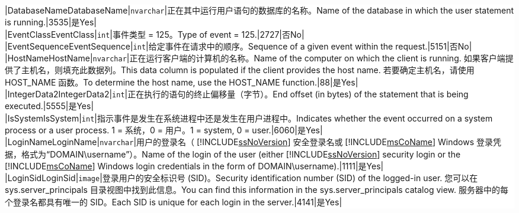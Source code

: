 |<span data-ttu-id="ac646-127">DatabaseName</span><span class="sxs-lookup"><span data-stu-id="ac646-127">DatabaseName</span></span>|`nvarchar`|<span data-ttu-id="ac646-128">正在其中运行用户语句的数据库的名称。</span><span class="sxs-lookup"><span data-stu-id="ac646-128">Name of the database in which the user statement is running.</span></span>|<span data-ttu-id="ac646-129">35</span><span class="sxs-lookup"><span data-stu-id="ac646-129">35</span></span>|<span data-ttu-id="ac646-130">是</span><span class="sxs-lookup"><span data-stu-id="ac646-130">Yes</span></span>|  
|<span data-ttu-id="ac646-131">EventClass</span><span class="sxs-lookup"><span data-stu-id="ac646-131">EventClass</span></span>|`int`|<span data-ttu-id="ac646-132">事件类型 = 125。</span><span class="sxs-lookup"><span data-stu-id="ac646-132">Type of event = 125.</span></span>|<span data-ttu-id="ac646-133">27</span><span class="sxs-lookup"><span data-stu-id="ac646-133">27</span></span>|<span data-ttu-id="ac646-134">否</span><span class="sxs-lookup"><span data-stu-id="ac646-134">No</span></span>|  
|<span data-ttu-id="ac646-135">EventSequence</span><span class="sxs-lookup"><span data-stu-id="ac646-135">EventSequence</span></span>|`int`|<span data-ttu-id="ac646-136">给定事件在请求中的顺序。</span><span class="sxs-lookup"><span data-stu-id="ac646-136">Sequence of a given event within the request.</span></span>|<span data-ttu-id="ac646-137">51</span><span class="sxs-lookup"><span data-stu-id="ac646-137">51</span></span>|<span data-ttu-id="ac646-138">否</span><span class="sxs-lookup"><span data-stu-id="ac646-138">No</span></span>|  
|<span data-ttu-id="ac646-139">HostName</span><span class="sxs-lookup"><span data-stu-id="ac646-139">HostName</span></span>|`nvarchar`|<span data-ttu-id="ac646-140">正在运行客户端的计算机的名称。</span><span class="sxs-lookup"><span data-stu-id="ac646-140">Name of the computer on which the client is running.</span></span> <span data-ttu-id="ac646-141">如果客户端提供了主机名，则填充此数据列。</span><span class="sxs-lookup"><span data-stu-id="ac646-141">This data column is populated if the client provides the host name.</span></span> <span data-ttu-id="ac646-142">若要确定主机名，请使用 HOST_NAME 函数。</span><span class="sxs-lookup"><span data-stu-id="ac646-142">To determine the host name, use the HOST_NAME function.</span></span>|<span data-ttu-id="ac646-143">8</span><span class="sxs-lookup"><span data-stu-id="ac646-143">8</span></span>|<span data-ttu-id="ac646-144">是</span><span class="sxs-lookup"><span data-stu-id="ac646-144">Yes</span></span>|  
|<span data-ttu-id="ac646-145">IntegerData2</span><span class="sxs-lookup"><span data-stu-id="ac646-145">IntegerData2</span></span>|`int`|<span data-ttu-id="ac646-146">正在执行的语句的终止偏移量（字节）。</span><span class="sxs-lookup"><span data-stu-id="ac646-146">End offset (in bytes) of the statement that is being executed.</span></span>|<span data-ttu-id="ac646-147">55</span><span class="sxs-lookup"><span data-stu-id="ac646-147">55</span></span>|<span data-ttu-id="ac646-148">是</span><span class="sxs-lookup"><span data-stu-id="ac646-148">Yes</span></span>|  
|<span data-ttu-id="ac646-149">IsSystem</span><span class="sxs-lookup"><span data-stu-id="ac646-149">IsSystem</span></span>|`int`|<span data-ttu-id="ac646-150">指示事件是发生在系统进程中还是发生在用户进程中。</span><span class="sxs-lookup"><span data-stu-id="ac646-150">Indicates whether the event occurred on a system process or a user process.</span></span> <span data-ttu-id="ac646-151">1 = 系统，0 = 用户。</span><span class="sxs-lookup"><span data-stu-id="ac646-151">1 = system, 0 = user.</span></span>|<span data-ttu-id="ac646-152">60</span><span class="sxs-lookup"><span data-stu-id="ac646-152">60</span></span>|<span data-ttu-id="ac646-153">是</span><span class="sxs-lookup"><span data-stu-id="ac646-153">Yes</span></span>|  
|<span data-ttu-id="ac646-154">LoginName</span><span class="sxs-lookup"><span data-stu-id="ac646-154">LoginName</span></span>|`nvarchar`|<span data-ttu-id="ac646-155">用户的登录名（ [!INCLUDE[ssNoVersion](../../includes/ssnoversion-md.md)] 安全登录名或 [!INCLUDE[msCoName](../../includes/msconame-md.md)] Windows 登录凭据，格式为“DOMAIN\username”）。</span><span class="sxs-lookup"><span data-stu-id="ac646-155">Name of the login of the user (either [!INCLUDE[ssNoVersion](../../includes/ssnoversion-md.md)] security login or the [!INCLUDE[msCoName](../../includes/msconame-md.md)] Windows login credentials in the form of DOMAIN\username).</span></span>|<span data-ttu-id="ac646-156">11</span><span class="sxs-lookup"><span data-stu-id="ac646-156">11</span></span>|<span data-ttu-id="ac646-157">是</span><span class="sxs-lookup"><span data-stu-id="ac646-157">Yes</span></span>|  
|<span data-ttu-id="ac646-158">LoginSid</span><span class="sxs-lookup"><span data-stu-id="ac646-158">LoginSid</span></span>|`image`|<span data-ttu-id="ac646-159">登录用户的安全标识号 (SID)。</span><span class="sxs-lookup"><span data-stu-id="ac646-159">Security identification number (SID) of the logged-in user.</span></span> <span data-ttu-id="ac646-160">您可以在 sys.server_principals 目录视图中找到此信息。</span><span class="sxs-lookup"><span data-stu-id="ac646-160">You can find this information in the sys.server_principals catalog view.</span></span> <span data-ttu-id="ac646-161">服务器中的每个登录名都具有唯一的 SID。</span><span class="sxs-lookup"><span data-stu-id="ac646-161">Each SID is unique for each login in the server.</span></span>|<span data-ttu-id="ac646-162">41</span><span class="sxs-lookup"><span data-stu-id="ac646-162">41</span></span>|<span data-ttu-id="ac646-163">是</span><span class="sxs-lookup"><span data-stu-id="ac646-163">Yes</span></span>|  
